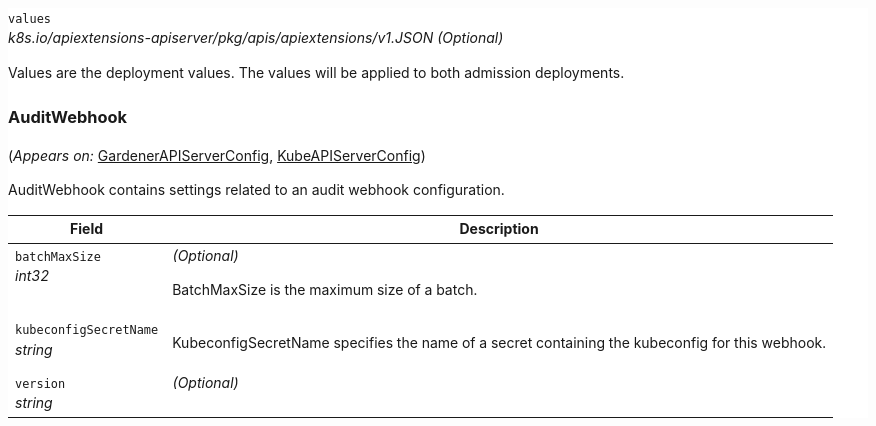 <td>
<code>values</code></br>
<em>
k8s.io/apiextensions-apiserver/pkg/apis/apiextensions/v1.JSON
</em>
</td>
<td>
<em>(Optional)</em>
<p>Values are the deployment values. The values will be applied to both admission deployments.</p>
</td>
</tr>
</tbody>
</table>
<h3 id="operator.gardener.cloud/v1alpha1.AuditWebhook">AuditWebhook
</h3>
<p>
(<em>Appears on:</em>
<a href="#operator.gardener.cloud/v1alpha1.GardenerAPIServerConfig">GardenerAPIServerConfig</a>, 
<a href="#operator.gardener.cloud/v1alpha1.KubeAPIServerConfig">KubeAPIServerConfig</a>)
</p>
<p>
<p>AuditWebhook contains settings related to an audit webhook configuration.</p>
</p>
<table>
<thead>
<tr>
<th>Field</th>
<th>Description</th>
</tr>
</thead>
<tbody>
<tr>
<td>
<code>batchMaxSize</code></br>
<em>
int32
</em>
</td>
<td>
<em>(Optional)</em>
<p>BatchMaxSize is the maximum size of a batch.</p>
</td>
</tr>
<tr>
<td>
<code>kubeconfigSecretName</code></br>
<em>
string
</em>
</td>
<td>
<p>KubeconfigSecretName specifies the name of a secret containing the kubeconfig for this webhook.</p>
</td>
</tr>
<tr>
<td>
<code>version</code></br>
<em>
string
</em>
</td>
<td>
<em>(Optional)</em>